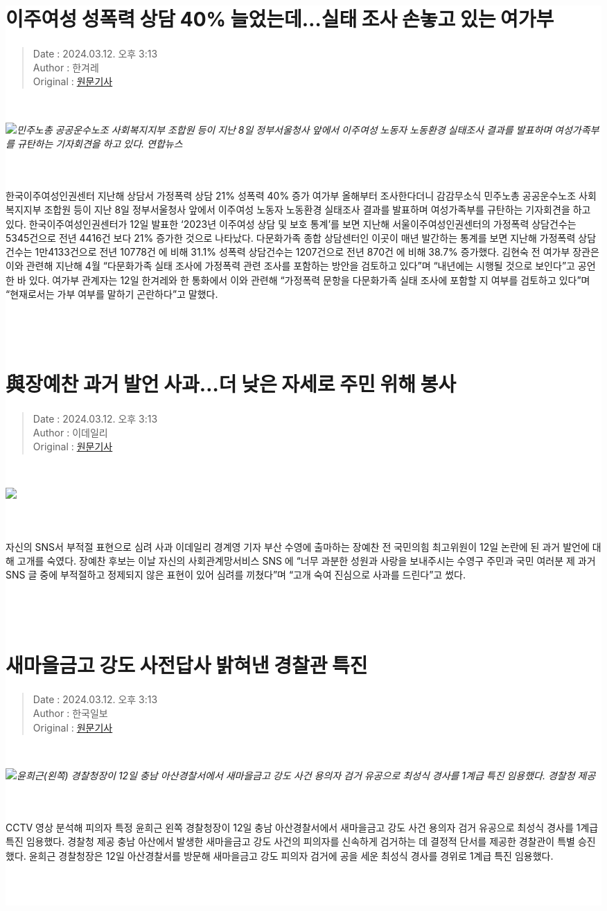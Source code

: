   
# 이주여성 성폭력 상담 40% 늘었는데…실태 조사 손놓고 있는 여가부  
  
> Date : 2024.03.12. 오후 3:13  
> Author : 한겨레  
> Original : [원문기사](https://n.news.naver.com/mnews/article/028/0002680528?sid=102)  
<br/>  
  
<img src="https://imgnews.pstatic.net/image/028/2024/03/12/0002680528_001_20240312151303092.jpg?type=w647" id="img1"></img><em class="img_desc">민주노총 공공운수노조 사회복지지부 조합원 등이 지난 8일 정부서울청사 앞에서 이주여성 노동자 노동환경 실태조사 결과를 발표하며 여성가족부를 규탄하는 기자회견을 하고 있다. 연합뉴스</em>  
<br/><br/>  
  
한국이주여성인권센터 지난해 상담서 가정폭력 상담 21% 성폭력 40% 증가 여가부 올해부터 조사한다더니 감감무소식 민주노총 공공운수노조 사회복지지부 조합원 등이 지난 8일 정부서울청사 앞에서 이주여성 노동자 노동환경 실태조사 결과를 발표하며 여성가족부를 규탄하는 기자회견을 하고 있다.
한국이주여성인권센터가 12일 발표한 ‘2023년 이주여성 상담 및 보호 통계’를 보면 지난해 서울이주여성인권센터의 가정폭력 상담건수는 5345건으로 전년 4416건 보다 21% 증가한 것으로 나타났다.
다문화가족 종합 상담센터인 이곳이 매년 발간하는 통계를 보면 지난해 가정폭력 상담건수는 1만4133건으로 전년 10778건 에 비해 31.1% 성폭력 상담건수는 1207건으로 전년 870건 에 비해 38.7% 증가했다.
김현숙 전 여가부 장관은 이와 관련해 지난해 4월 “다문화가족 실태 조사에 가정폭력 관련 조사를 포함하는 방안을 검토하고 있다”며 “내년에는 시행될 것으로 보인다”고 공언한 바 있다.
여가부 관계자는 12일 한겨레와 한 통화에서 이와 관련해 “가정폭력 문항을 다문화가족 실태 조사에 포함할 지 여부를 검토하고 있다”며 “현재로서는 가부 여부를 말하기 곤란하다”고 말했다.  
<br/><br/><br/>  

  
# 與장예찬 과거 발언 사과…더 낮은 자세로 주민 위해 봉사  
  
> Date : 2024.03.12. 오후 3:13  
> Author : 이데일리  
> Original : [원문기사](https://n.news.naver.com/mnews/article/018/0005690448?sid=102)  
<br/>  
  
<img src="https://imgnews.pstatic.net/image/018/2024/03/12/0005690448_001_20240312151301044.jpg?type=w647" id="img1"></img>  
<br/><br/>  
  
자신의 SNS서 부적절 표현으로 심려 사과 이데일리 경계영 기자 부산 수영에 출마하는 장예찬 전 국민의힘 최고위원이 12일 논란에 된 과거 발언에 대해 고개를 숙였다.
장예찬 후보는 이날 자신의 사회관계망서비스 SNS 에 “너무 과분한 성원과 사랑을 보내주시는 수영구 주민과 국민 여러분 제 과거 SNS 글 중에 부적절하고 정제되지 않은 표현이 있어 심려를 끼쳤다”며 “고개 숙여 진심으로 사과를 드린다”고 썼다.  
<br/><br/><br/>  

  
# 새마을금고 강도 사전답사 밝혀낸 경찰관 특진  
  
> Date : 2024.03.12. 오후 3:13  
> Author : 한국일보  
> Original : [원문기사](https://n.news.naver.com/mnews/article/469/0000790032?sid=102)  
<br/>  
  
<img src="https://imgnews.pstatic.net/image/469/2024/03/12/0000790032_001_20240312151301495.jpeg?type=w647" id="img1"></img><em class="img_desc">윤희근(왼쪽) 경찰청장이 12일 충남 아산경찰서에서 새마을금고 강도 사건 용의자 검거 유공으로 최성식 경사를 1계급 특진 임용했다. 경찰청 제공</em>  
<br/><br/>  
  
CCTV 영상 분석해 피의자 특정 윤희근 왼쪽 경찰청장이 12일 충남 아산경찰서에서 새마을금고 강도 사건 용의자 검거 유공으로 최성식 경사를 1계급 특진 임용했다.
경찰청 제공 충남 아산에서 발생한 새마을금고 강도 사건의 피의자를 신속하게 검거하는 데 결정적 단서를 제공한 경찰관이 특별 승진했다.
윤희근 경찰청장은 12일 아산경찰서를 방문해 새마을금고 강도 피의자 검거에 공을 세운 최성식 경사를 경위로 1계급 특진 임용했다.  
<br/><br/><br/>  
